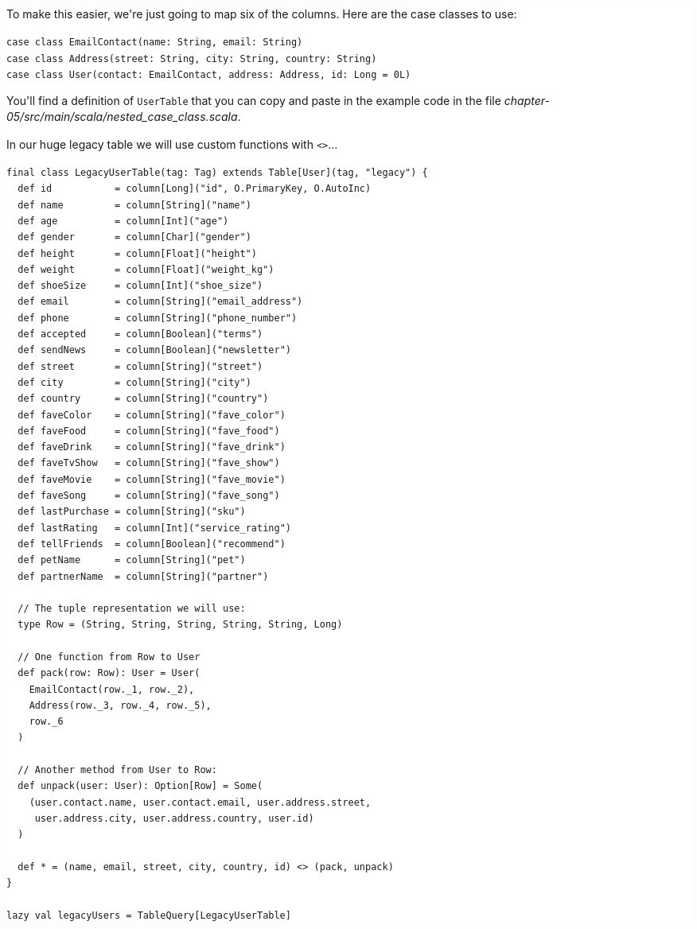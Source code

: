 To make this easier, we're just going to map six of the columns.
Here are the case classes to use:

```tut:book:silent
case class EmailContact(name: String, email: String)
case class Address(street: String, city: String, country: String)
case class User(contact: EmailContact, address: Address, id: Long = 0L)
```

You'll find a definition of `UserTable` that you can copy and paste in the example code in the file _chapter-05/src/main/scala/nested_case_class.scala_.

<div class="solution">

In our huge legacy table we will use custom functions with `<>`...

```tut:book
final class LegacyUserTable(tag: Tag) extends Table[User](tag, "legacy") {
  def id           = column[Long]("id", O.PrimaryKey, O.AutoInc)
  def name         = column[String]("name")
  def age          = column[Int]("age")
  def gender       = column[Char]("gender")
  def height       = column[Float]("height")
  def weight       = column[Float]("weight_kg")
  def shoeSize     = column[Int]("shoe_size")
  def email        = column[String]("email_address")
  def phone        = column[String]("phone_number")
  def accepted     = column[Boolean]("terms")
  def sendNews     = column[Boolean]("newsletter")
  def street       = column[String]("street")
  def city         = column[String]("city")
  def country      = column[String]("country")
  def faveColor    = column[String]("fave_color")
  def faveFood     = column[String]("fave_food")
  def faveDrink    = column[String]("fave_drink")
  def faveTvShow   = column[String]("fave_show")
  def faveMovie    = column[String]("fave_movie")
  def faveSong     = column[String]("fave_song")
  def lastPurchase = column[String]("sku")
  def lastRating   = column[Int]("service_rating")
  def tellFriends  = column[Boolean]("recommend")
  def petName      = column[String]("pet")
  def partnerName  = column[String]("partner")

  // The tuple representation we will use:
  type Row = (String, String, String, String, String, Long)

  // One function from Row to User
  def pack(row: Row): User = User(
    EmailContact(row._1, row._2),
    Address(row._3, row._4, row._5),
    row._6
  )

  // Another method from User to Row:
  def unpack(user: User): Option[Row] = Some(
    (user.contact.name, user.contact.email, user.address.street,
     user.address.city, user.address.country, user.id)
  )

  def * = (name, email, street, city, country, id) <> (pack, unpack)
}

lazy val legacyUsers = TableQuery[LegacyUserTable]
```


[^scala211-limit22]: Scala 2.11 introduced the ability
[^hlist]: You may have heard of `HList` via other libraries, such as [shapeless][link-shapeless].
[^vcpoly]: It's not totally cost free: there [are situations where a value will need allocation][link-scala-value-classes], such as when passed to a polymorphic method.